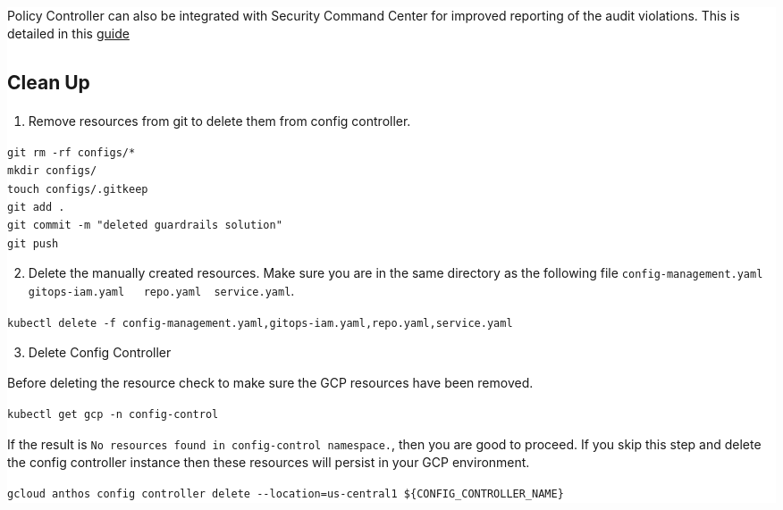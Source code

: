 Policy Controller can also be integrated with Security Command Center for improved reporting of the audit violations. This is detailed in this [guide](https://cloud.google.com/architecture/reporting-policy-controller-audit-violations-security-command-center)

## Clean Up

1. Remove resources from git to delete them from config controller.

```shell
git rm -rf configs/*
mkdir configs/
touch configs/.gitkeep
git add .
git commit -m "deleted guardrails solution"
git push
```

2. Delete the manually created resources. Make sure you are in the same directory as the following file `config-management.yaml  gitops-iam.yaml   repo.yaml  service.yaml`.

```shell
kubectl delete -f config-management.yaml,gitops-iam.yaml,repo.yaml,service.yaml
```

3. Delete Config Controller

Before deleting the resource check to make sure the GCP resources have been removed.

```shell
kubectl get gcp -n config-control
```

If the result is `No resources found in config-control namespace.`, then you are good to proceed. If you skip this step and delete the config controller instance then these resources will persist in your GCP environment.

```shell
gcloud anthos config controller delete --location=us-central1 ${CONFIG_CONTROLLER_NAME}
```
